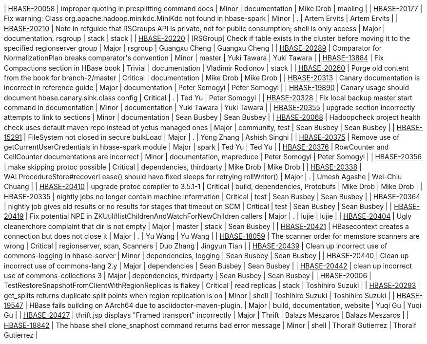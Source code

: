 | [HBASE-20058](https://issues.apache.org/jira/browse/HBASE-20058) | improper quoting in presplitting command docs |  Minor | documentation | Mike Drob | maoling |
| [HBASE-20177](https://issues.apache.org/jira/browse/HBASE-20177) | Fix warning: Class org.apache.hadoop.minikdc.MiniKdc not found in hbase-spark |  Minor | . | Artem Ervits | Artem Ervits |
| [HBASE-20210](https://issues.apache.org/jira/browse/HBASE-20210) | Note in refguide that RSGroups API is private, not for public consumption; shell is only access |  Major | documentation, rsgroup | stack | stack |
| [HBASE-20220](https://issues.apache.org/jira/browse/HBASE-20220) | [RSGroup] Check if table exists in the cluster before moving it to the specified regionserver group |  Major | rsgroup | Guangxu Cheng | Guangxu Cheng |
| [HBASE-20289](https://issues.apache.org/jira/browse/HBASE-20289) | Comparator for NormalizationPlan breaks comparator's convention |  Minor | master | Yuki Tawara | Yuki Tawara |
| [HBASE-13884](https://issues.apache.org/jira/browse/HBASE-13884) | Fix Compactions section in HBase book |  Trivial | documentation | Vladimir Rodionov | stack |
| [HBASE-20260](https://issues.apache.org/jira/browse/HBASE-20260) | Purge old content from the book for branch-2/master |  Critical | documentation | Mike Drob | Mike Drob |
| [HBASE-20313](https://issues.apache.org/jira/browse/HBASE-20313) | Canary documentation is incorrect in reference guide |  Major | documentation | Peter Somogyi | Peter Somogyi |
| [HBASE-19890](https://issues.apache.org/jira/browse/HBASE-19890) | Canary usage should document hbase.canary.sink.class config |  Critical | . | Ted Yu | Peter Somogyi |
| [HBASE-20328](https://issues.apache.org/jira/browse/HBASE-20328) | Fix local backup master start command in documentation |  Minor | documentation | Yuki Tawara | Yuki Tawara |
| [HBASE-20355](https://issues.apache.org/jira/browse/HBASE-20355) | upgrade section incorrectly attempts to link to sections |  Minor | documentation | Sean Busbey | Sean Busbey |
| [HBASE-20068](https://issues.apache.org/jira/browse/HBASE-20068) | Hadoopcheck project health check uses default maven repo instead of yetus managed ones |  Major | community, test | Sean Busbey | Sean Busbey |
| [HBASE-15291](https://issues.apache.org/jira/browse/HBASE-15291) | FileSystem not closed in secure bulkLoad |  Major | . | Yong Zhang | Ashish Singhi |
| [HBASE-20375](https://issues.apache.org/jira/browse/HBASE-20375) | Remove use of getCurrentUserCredentials in hbase-spark module |  Major | spark | Ted Yu | Ted Yu |
| [HBASE-20376](https://issues.apache.org/jira/browse/HBASE-20376) | RowCounter and CellCounter documentations are incorrect |  Minor | documentation, mapreduce | Peter Somogyi | Peter Somogyi |
| [HBASE-20356](https://issues.apache.org/jira/browse/HBASE-20356) | make skipping protoc possible |  Critical | dependencies, thirdparty | Mike Drob | Mike Drob |
| [HBASE-20338](https://issues.apache.org/jira/browse/HBASE-20338) | WALProcedureStore#recoverLease() should have fixed sleeps for retrying rollWriter() |  Major | . | Umesh Agashe | Wei-Chiu Chuang |
| [HBASE-20410](https://issues.apache.org/jira/browse/HBASE-20410) | upgrade protoc compiler to 3.5.1-1 |  Critical | build, dependencies, Protobufs | Mike Drob | Mike Drob |
| [HBASE-20335](https://issues.apache.org/jira/browse/HBASE-20335) | nightly jobs no longer contain machine information |  Critical | test | Sean Busbey | Sean Busbey |
| [HBASE-20364](https://issues.apache.org/jira/browse/HBASE-20364) | nightly job gives old results or no results for stages that timeout on SCM |  Critical | test | Sean Busbey | Sean Busbey |
| [HBASE-20419](https://issues.apache.org/jira/browse/HBASE-20419) | Fix potential NPE in ZKUtil#listChildrenAndWatchForNewChildren callers |  Major | . | lujie | lujie |
| [HBASE-20404](https://issues.apache.org/jira/browse/HBASE-20404) | Ugly cleanerchore complaint that dir is not empty |  Major | master | stack | Sean Busbey |
| [HBASE-20421](https://issues.apache.org/jira/browse/HBASE-20421) | HBasecontext creates a connection but does not close it |  Major | . | Yu Wang | Yu Wang |
| [HBASE-18059](https://issues.apache.org/jira/browse/HBASE-18059) | The scanner order for memstore scanners are wrong |  Critical | regionserver, scan, Scanners | Duo Zhang | Jingyun Tian |
| [HBASE-20439](https://issues.apache.org/jira/browse/HBASE-20439) | Clean up incorrect use of commons-logging in hbase-server |  Minor | dependencies, logging | Sean Busbey | Sean Busbey |
| [HBASE-20440](https://issues.apache.org/jira/browse/HBASE-20440) | Clean up incorrect use of commons-lang 2.y |  Major | dependencies | Sean Busbey | Sean Busbey |
| [HBASE-20442](https://issues.apache.org/jira/browse/HBASE-20442) | clean up incorrect use of commons-collections 3 |  Major | dependencies, thirdparty | Sean Busbey | Sean Busbey |
| [HBASE-20006](https://issues.apache.org/jira/browse/HBASE-20006) | TestRestoreSnapshotFromClientWithRegionReplicas is flakey |  Critical | read replicas | stack | Toshihiro Suzuki |
| [HBASE-20293](https://issues.apache.org/jira/browse/HBASE-20293) | get\_splits returns duplicate split points when region replication is on |  Minor | shell | Toshihiro Suzuki | Toshihiro Suzuki |
| [HBASE-19547](https://issues.apache.org/jira/browse/HBASE-19547) | HBase fails building on AArch64 due to asciidoctor-maven-plugin. |  Major | build, documentation, website | Yuqi Gu | Yuqi Gu |
| [HBASE-20427](https://issues.apache.org/jira/browse/HBASE-20427) | thrift.jsp displays "Framed transport" incorrectly |  Major | Thrift | Balazs Meszaros | Balazs Meszaros |
| [HBASE-18842](https://issues.apache.org/jira/browse/HBASE-18842) | The hbase shell clone\_snaphost command returns bad error message |  Minor | shell | Thoralf Gutierrez | Thoralf Gutierrez |